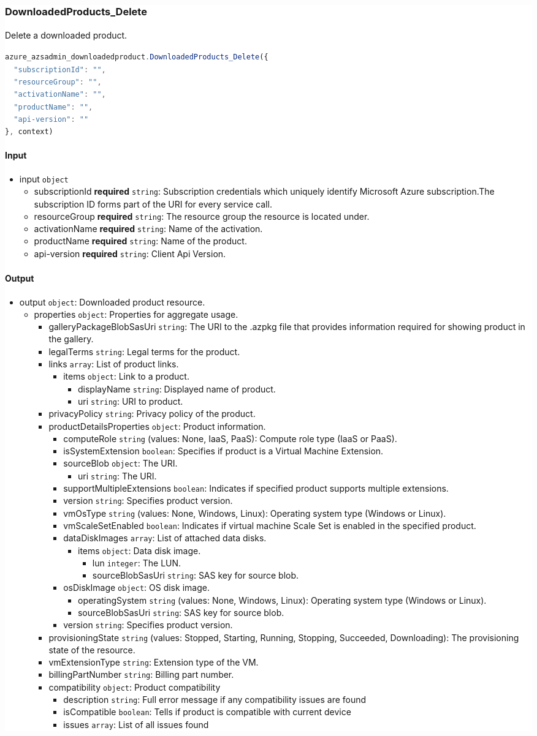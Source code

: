 ### DownloadedProducts_Delete
Delete a downloaded product.


```js
azure_azsadmin_downloadedproduct.DownloadedProducts_Delete({
  "subscriptionId": "",
  "resourceGroup": "",
  "activationName": "",
  "productName": "",
  "api-version": ""
}, context)
```

#### Input
* input `object`
  * subscriptionId **required** `string`: Subscription credentials which uniquely identify Microsoft Azure subscription.The subscription ID forms part of the URI for every service call.
  * resourceGroup **required** `string`: The resource group the resource is located under.
  * activationName **required** `string`: Name of the activation.
  * productName **required** `string`: Name of the product.
  * api-version **required** `string`: Client Api Version.

#### Output
* output `object`: Downloaded product resource.
  * properties `object`: Properties for aggregate usage.
    * galleryPackageBlobSasUri `string`: The URI to the .azpkg file that provides information required for showing product in the gallery.
    * legalTerms `string`: Legal terms for the product.
    * links `array`: List of product links.
      * items `object`: Link to a product.
        * displayName `string`: Displayed name of product.
        * uri `string`: URI to product.
    * privacyPolicy `string`: Privacy policy of the product.
    * productDetailsProperties `object`: Product information.
      * computeRole `string` (values: None, IaaS, PaaS): Compute role type (IaaS or PaaS).
      * isSystemExtension `boolean`: Specifies if product is a Virtual Machine Extension.
      * sourceBlob `object`: The URI.
        * uri `string`: The URI.
      * supportMultipleExtensions `boolean`: Indicates if specified product supports multiple extensions.
      * version `string`: Specifies product version.
      * vmOsType `string` (values: None, Windows, Linux): Operating system type (Windows or Linux).
      * vmScaleSetEnabled `boolean`: Indicates if virtual machine Scale Set is enabled in the specified product.
      * dataDiskImages `array`: List of attached data disks.
        * items `object`: Data disk image.
          * lun `integer`: The LUN.
          * sourceBlobSasUri `string`: SAS key for source blob.
      * osDiskImage `object`: OS disk image.
        * operatingSystem `string` (values: None, Windows, Linux): Operating system type (Windows or Linux).
        * sourceBlobSasUri `string`: SAS key for source blob.
      * version `string`: Specifies product version.
    * provisioningState `string` (values: Stopped, Starting, Running, Stopping, Succeeded, Downloading): The provisioning state of the resource.
    * vmExtensionType `string`: Extension type of the VM.
    * billingPartNumber `string`: Billing part number.
    * compatibility `object`: Product compatibility
      * description `string`: Full error message if any compatibility issues are found
      * isCompatible `boolean`: Tells if product is compatible with current device
      * issues `array`: List of all issues found